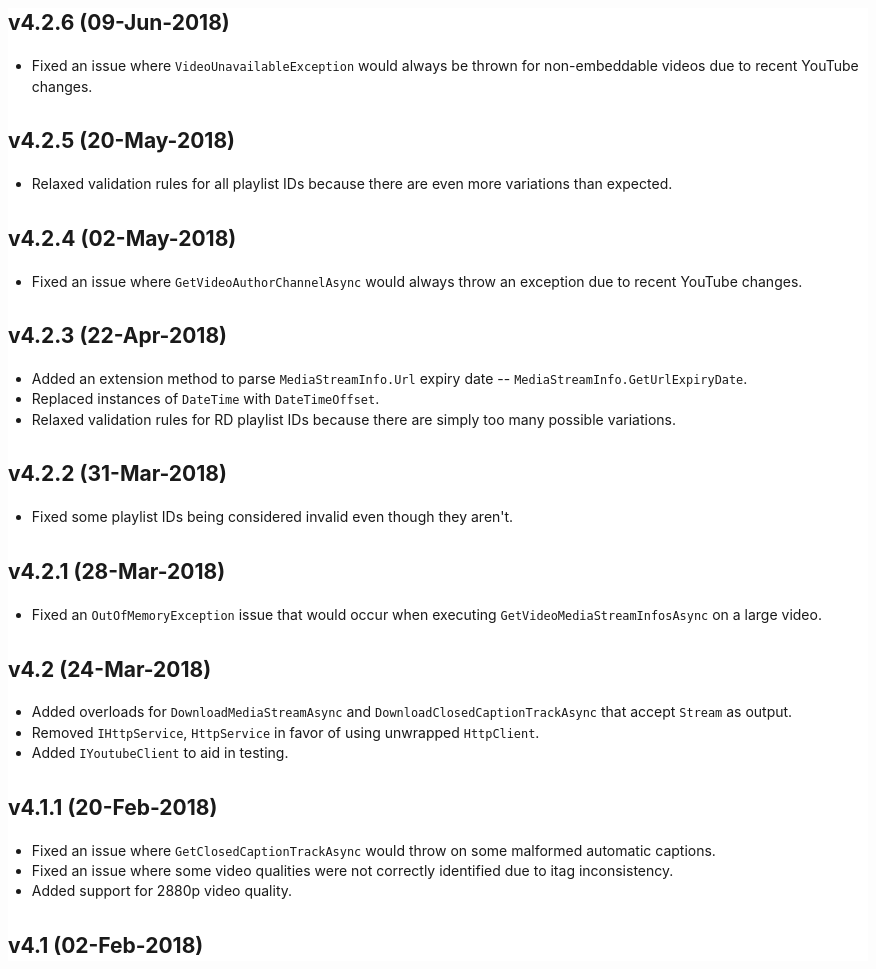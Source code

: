 ## v4.2.6 (09-Jun-2018)

- Fixed an issue where `VideoUnavailableException` would always be thrown for non-embeddable videos due to recent YouTube changes.

## v4.2.5 (20-May-2018)

- Relaxed validation rules for all playlist IDs because there are even more variations than expected.

## v4.2.4 (02-May-2018)

- Fixed an issue where `GetVideoAuthorChannelAsync` would always throw an exception due to recent YouTube changes.

## v4.2.3 (22-Apr-2018)

- Added an extension method to parse `MediaStreamInfo.Url` expiry date -- `MediaStreamInfo.GetUrlExpiryDate`.
- Replaced instances of `DateTime` with `DateTimeOffset`.
- Relaxed validation rules for RD playlist IDs because there are simply too many possible variations.

## v4.2.2 (31-Mar-2018)

- Fixed some playlist IDs being considered invalid even though they aren't.

## v4.2.1 (28-Mar-2018)

- Fixed an `OutOfMemoryException` issue that would occur when executing `GetVideoMediaStreamInfosAsync` on a large video.

## v4.2 (24-Mar-2018)

- Added overloads for `DownloadMediaStreamAsync` and `DownloadClosedCaptionTrackAsync` that accept `Stream` as output.
- Removed `IHttpService`, `HttpService` in favor of using unwrapped `HttpClient`.
- Added `IYoutubeClient` to aid in testing.

## v4.1.1 (20-Feb-2018)

- Fixed an issue where `GetClosedCaptionTrackAsync` would throw on some malformed automatic captions.
- Fixed an issue where some video qualities were not correctly identified due to itag inconsistency.
- Added support for 2880p video quality.

## v4.1 (02-Feb-2018)
